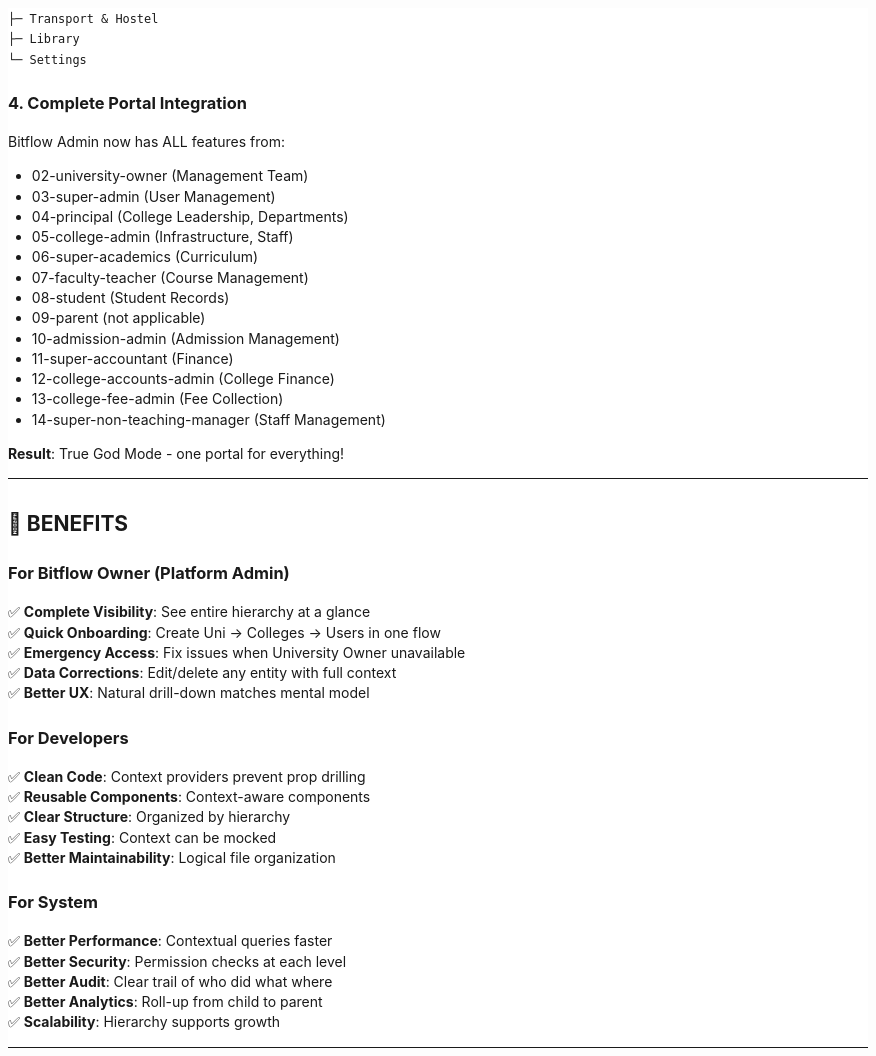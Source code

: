 ```
├─ Transport & Hostel
├─ Library
└─ Settings
```

### 4. Complete Portal Integration
Bitflow Admin now has ALL features from:
- 02-university-owner (Management Team)
- 03-super-admin (User Management)
- 04-principal (College Leadership, Departments)
- 05-college-admin (Infrastructure, Staff)
- 06-super-academics (Curriculum)
- 07-faculty-teacher (Course Management)
- 08-student (Student Records)
- 09-parent (not applicable)
- 10-admission-admin (Admission Management)
- 11-super-accountant (Finance)
- 12-college-accounts-admin (College Finance)
- 13-college-fee-admin (Fee Collection)
- 14-super-non-teaching-manager (Staff Management)

**Result**: True God Mode - one portal for everything!

---

## 🚀 BENEFITS

### For Bitflow Owner (Platform Admin)
✅ **Complete Visibility**: See entire hierarchy at a glance  
✅ **Quick Onboarding**: Create Uni → Colleges → Users in one flow  
✅ **Emergency Access**: Fix issues when University Owner unavailable  
✅ **Data Corrections**: Edit/delete any entity with full context  
✅ **Better UX**: Natural drill-down matches mental model

### For Developers
✅ **Clean Code**: Context providers prevent prop drilling  
✅ **Reusable Components**: Context-aware components  
✅ **Clear Structure**: Organized by hierarchy  
✅ **Easy Testing**: Context can be mocked  
✅ **Better Maintainability**: Logical file organization

### For System
✅ **Better Performance**: Contextual queries faster  
✅ **Better Security**: Permission checks at each level  
✅ **Better Audit**: Clear trail of who did what where  
✅ **Better Analytics**: Roll-up from child to parent  
✅ **Scalability**: Hierarchy supports growth

---
